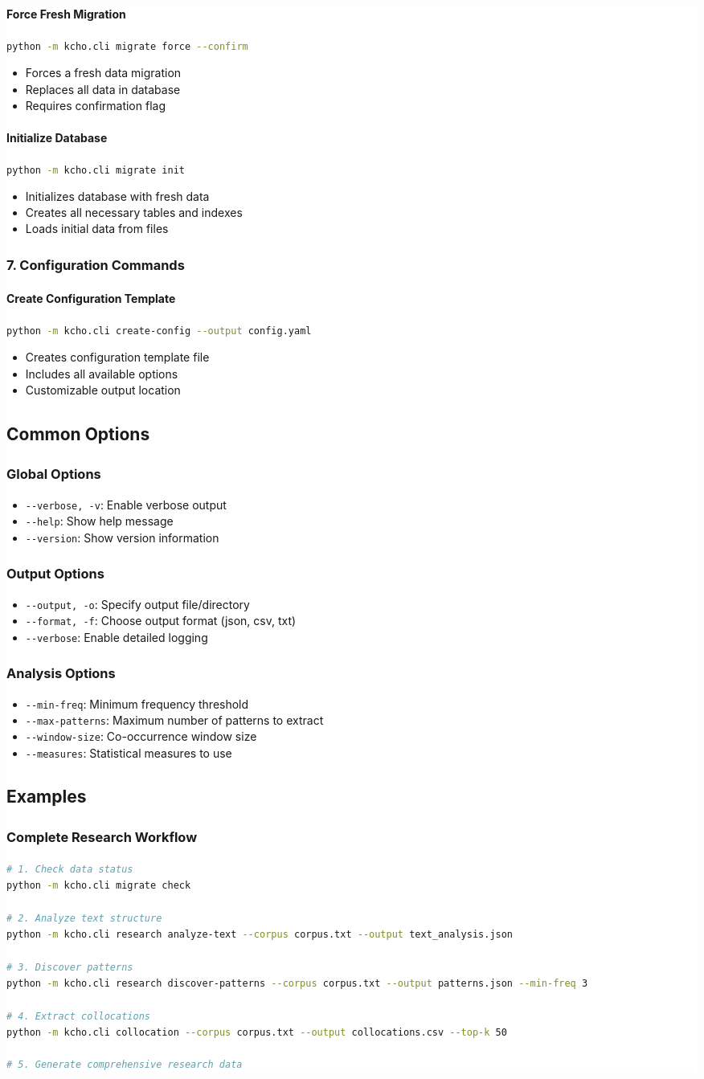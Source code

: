 #### Force Fresh Migration
```bash
python -m kcho.cli migrate force --confirm
```
- Forces a fresh data migration
- Replaces all data in database
- Requires confirmation flag

#### Initialize Database
```bash
python -m kcho.cli migrate init
```
- Initializes database with fresh data
- Creates all necessary tables and indexes
- Loads initial data from files

### 7. Configuration Commands

#### Create Configuration Template
```bash
python -m kcho.cli create-config --output config.yaml
```
- Creates configuration template file
- Includes all available options
- Customizable output location

## Common Options

### Global Options
- `--verbose, -v`: Enable verbose output
- `--help`: Show help message
- `--version`: Show version information

### Output Options
- `--output, -o`: Specify output file/directory
- `--format, -f`: Choose output format (json, csv, txt)
- `--verbose`: Enable detailed logging

### Analysis Options
- `--min-freq`: Minimum frequency threshold
- `--max-patterns`: Maximum number of patterns to extract
- `--window-size`: Co-occurrence window size
- `--measures`: Statistical measures to use

## Examples

### Complete Research Workflow
```bash
# 1. Check data status
python -m kcho.cli migrate check

# 2. Analyze text structure
python -m kcho.cli research analyze-text --corpus corpus.txt --output text_analysis.json

# 3. Discover patterns
python -m kcho.cli research discover-patterns --corpus corpus.txt --output patterns.json --min-freq 3

# 4. Extract collocations
python -m kcho.cli collocation --corpus corpus.txt --output collocations.csv --top-k 50

# 5. Generate comprehensive research data
```